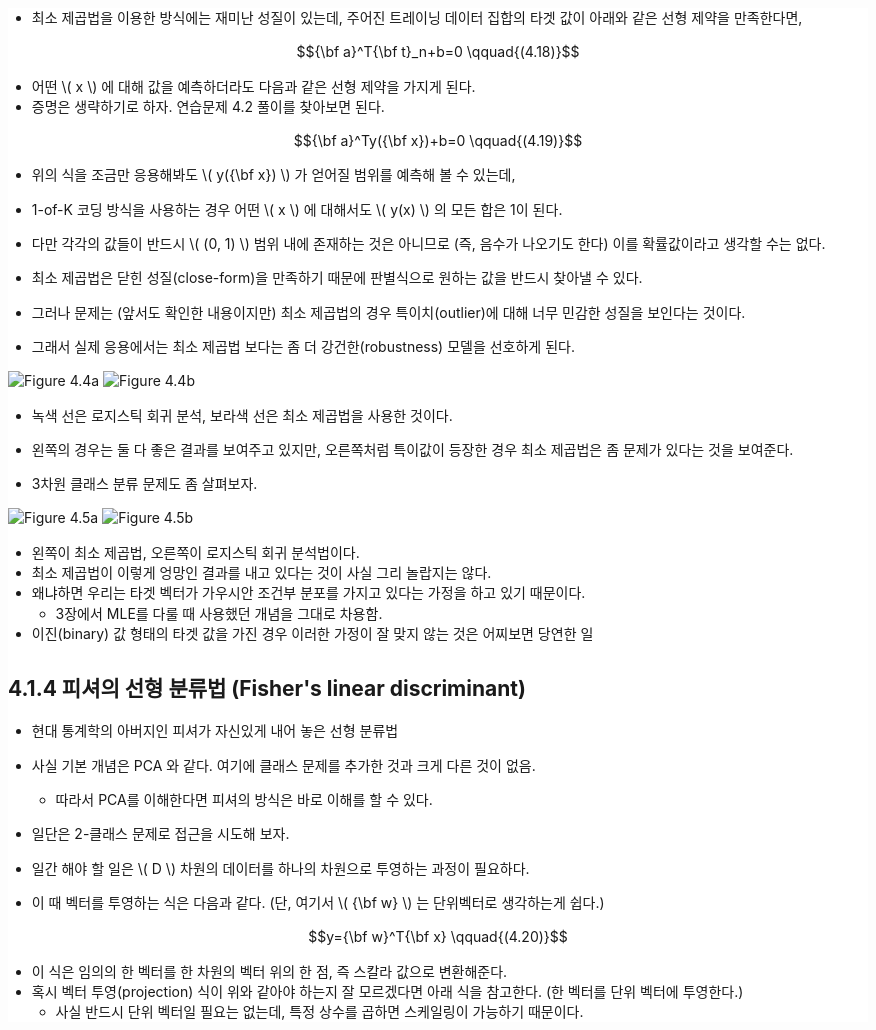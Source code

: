 - 최소 제곱법을 이용한 방식에는 재미난 성질이 있는데, 주어진 트레이닝 데이터 집합의 타겟 값이 아래와 같은 선형 제약을 만족한다면,

$${\bf a}^T{\bf t}_n+b=0 \qquad{(4.18)}$$

- 어떤 \\( x \\) 에 대해 값을 예측하더라도 다음과 같은 선형 제약을 가지게 된다.
- 증명은 생략하기로 하자. 연습문제 4.2 풀이를 찾아보면 된다.

$${\bf a}^Ty({\bf x})+b=0 \qquad{(4.19)}$$

- 위의 식을 조금만 응용해봐도 \\( y({\bf x}) \\) 가 얻어질 범위를 예측해 볼 수 있는데, 
- 1-of-K 코딩 방식을 사용하는 경우 어떤 \\( x \\) 에 대해서도 \\( y(x) \\) 의 모든 합은 1이 된다.
- 다만 각각의 값들이 반드시 \\( (0, 1) \\) 범위 내에 존재하는 것은 아니므로 (즉, 음수가 나오기도 한다) 이를 확률값이라고 생각할 수는 없다.

- 최소 제곱법은 닫힌 성질(close-form)을 만족하기 때문에 판별식으로 원하는 값을 반드시 찾아낼 수 있다.
- 그러나 문제는 (앞서도 확인한 내용이지만) 최소 제곱법의 경우 특이치(outlier)에 대해 너무 민감한 성질을 보인다는 것이다.
- 그래서 실제 응용에서는 최소 제곱법 보다는 좀 더 강건한(robustness) 모델을 선호하게 된다.


<div class="text-center">
  <img src="{{ site.baseurl }}/images/ml_study/Figure4.4a.png" alt="Figure 4.4a" height="200px" />
  <img src="{{ site.baseurl }}/images/ml_study/Figure4.4b.png" alt="Figure 4.4b" height="200px" />
</div>

- 녹색 선은 로지스틱 회귀 분석, 보라색 선은 최소 제곱법을 사용한 것이다.
- 왼쪽의 경우는 둘 다 좋은 결과를 보여주고 있지만, 오른쪽처럼 특이값이 등장한 경우 최소 제곱법은 좀 문제가 있다는 것을 보여준다.

- 3차원 클래스 분류 문제도 좀 살펴보자.

<div class="text-center">
  <img src="{{ site.baseurl }}/images/ml_study/Figure4.5a.png" alt="Figure 4.5a" height="200px" />
  <img src="{{ site.baseurl }}/images/ml_study/Figure4.5b.png" alt="Figure 4.5b" height="200px" />
</div>

- 왼쪽이 최소 제곱법, 오른쪽이 로지스틱 회귀 분석법이다.
- 최소 제곱법이 이렇게 엉망인 결과를 내고 있다는 것이 사실 그리 놀랍지는 않다.
- 왜냐하면 우리는 타겟 벡터가 가우시안 조건부 분포를 가지고 있다는 가정을 하고 있기 때문이다.
    - 3장에서 MLE를 다룰 때 사용했던 개념을 그대로 차용함.
- 이진(binary) 값 형태의 타겟 값을 가진 경우 이러한 가정이 잘 맞지 않는 것은 어찌보면 당연한 일


##  4.1.4 피셔의 선형 분류법 (Fisher's linear discriminant)

- 현대 통계학의 아버지인 피셔가 자신있게 내어 놓은 선형 분류법
- 사실 기본 개념은 PCA 와 같다. 여기에 클래스 문제를 추가한 것과 크게 다른 것이 없음.
    - 따라서 PCA를 이해한다면 피셔의 방식은 바로 이해를 할 수 있다.
- 일단은 2-클래스 문제로 접근을 시도해 보자.

- 일간 해야 할 일은 \\( D \\) 차원의 데이터를 하나의 차원으로 투영하는 과정이 필요하다.
- 이 때 벡터를 투영하는 식은 다음과 같다. (단, 여기서 \\( {\bf w} \\) 는 단위벡터로 생각하는게 쉽다.)

$$y={\bf w}^T{\bf x} \qquad{(4.20)}$$

- 이 식은 임의의 한 벡터를 한 차원의 벡터 위의 한 점, 즉 스칼라 값으로 변환해준다.
- 혹시 벡터 투영(projection) 식이 위와 같아야 하는지 잘 모르겠다면 아래 식을 참고한다. (한 벡터를 단위 벡터에 투영한다.)
    - 사실 반드시 단위 벡터일 필요는 없는데, 특정 상수를 곱하면 스케일링이 가능하기 때문이다.
